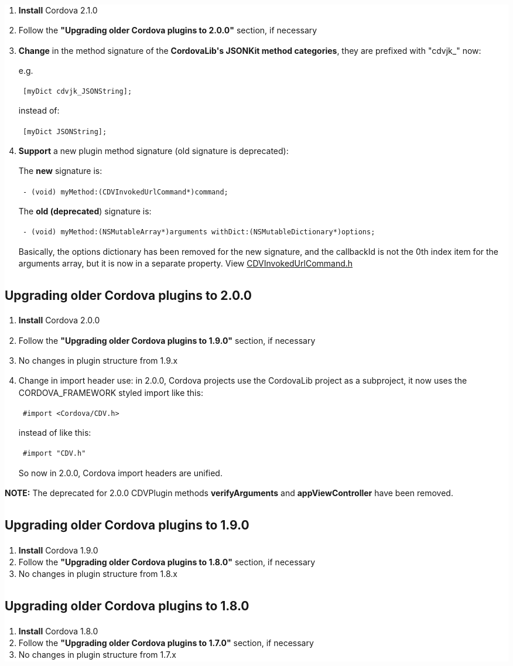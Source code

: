 1. **Install** Cordova 2.1.0
2. Follow the **"Upgrading older Cordova plugins to 2.0.0"** section, if necessary
3. **Change** in the method signature of the **CordovaLib's JSONKit method categories**, they are prefixed with "cdvjk_" now:

    e.g.
    
        [myDict cdvjk_JSONString];
        
   instead of:
   
        [myDict JSONString];
        
4. **Support** a new plugin method signature (old signature is deprecated):

    The **new** signature is:

        - (void) myMethod:(CDVInvokedUrlCommand*)command;

    The **old (deprecated**) signature is:

        - (void) myMethod:(NSMutableArray*)arguments withDict:(NSMutableDictionary*)options;

    Basically, the options dictionary has been removed for the new signature, and the callbackId is not the 0th index item for the arguments array, but it is now in a separate property. View [CDVInvokedUrlCommand.h](https://github.com/apache/cordova-ios/blob/master/CordovaLib/Classes/CDVInvokedUrlCommand.h)
    
## Upgrading older Cordova plugins to 2.0.0 ##

1. **Install** Cordova 2.0.0
2. Follow the **"Upgrading older Cordova plugins to 1.9.0"** section, if necessary
3. No changes in plugin structure from 1.9.x
4. Change in import header use: in 2.0.0, Cordova projects use the CordovaLib project as a subproject, it now uses the CORDOVA_FRAMEWORK styled import like this:

        #import <Cordova/CDV.h>
        
   instead of like this:
   
        #import "CDV.h"
        
    So now in 2.0.0, Cordova import headers are unified.
    
**NOTE:** The deprecated for 2.0.0 CDVPlugin methods **verifyArguments** and **appViewController** have been removed.

## Upgrading older Cordova plugins to 1.9.0 ##

1. **Install** Cordova 1.9.0
2. Follow the **"Upgrading older Cordova plugins to 1.8.0"** section, if necessary
3. No changes in plugin structure from 1.8.x


## Upgrading older Cordova plugins to 1.8.0 ##

1. **Install** Cordova 1.8.0
2. Follow the **"Upgrading older Cordova plugins to 1.7.0"** section, if necessary
3. No changes in plugin structure from 1.7.x
